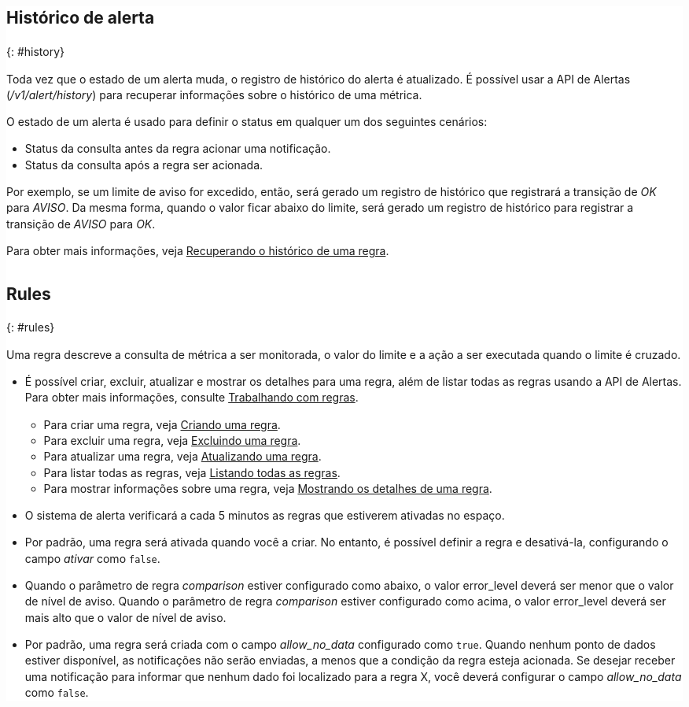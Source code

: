 

	
## Histórico de alerta
{: #history}

Toda vez que o estado de um alerta muda, o registro de histórico do alerta é atualizado. É possível usar a API de Alertas (*/v1/alert/history*) para recuperar informações sobre o histórico de uma métrica.

O estado de um alerta é usado para definir o status em qualquer um dos seguintes cenários:

* Status da consulta antes da regra acionar uma notificação.
* Status da consulta após a regra ser acionada. 

Por exemplo, se um limite de aviso for excedido, então, será gerado um registro de histórico que registrará a transição de *OK* para *AVISO*. Da mesma forma, quando o valor ficar abaixo do limite, será gerado um registro de histórico para registrar a transição de *AVISO* para *OK*.

Para obter mais informações, veja [Recuperando o histórico de uma regra](/docs/services/cloud-monitoring/alerts/retrieve_history.html#retrieve_history).


## Rules
{: #rules}

Uma regra descreve a consulta de métrica a ser monitorada, o valor do limite e a ação a ser executada quando o limite é cruzado. 

* É possível criar, excluir, atualizar e mostrar os detalhes para uma regra, além de listar todas as regras usando a API de Alertas. Para obter mais informações, consulte [Trabalhando com regras](/docs/services/cloud-monitoring/alerts/rules.html#rules).

    * Para criar uma regra, veja [Criando uma regra](/docs/services/cloud-monitoring/alerts/rules.html#create).
	* Para excluir uma regra, veja [Excluindo uma regra](/docs/services/cloud-monitoring/alerts/rules.html#delete).
	* Para atualizar uma regra, veja [Atualizando uma regra](/docs/services/cloud-monitoring/alerts/rules.html#update).
	* Para listar todas as regras, veja [Listando todas as regras](/docs/services/cloud-monitoring/alerts/rules.html#list).
	* Para mostrar informações sobre uma regra, veja [Mostrando os detalhes de uma regra](/docs/services/cloud-monitoring/alerts/rules.html#showing-the-details-of-a-rule).

* O sistema de alerta verificará a cada 5 minutos as regras que estiverem ativadas no espaço.

* Por padrão, uma regra será ativada quando você a criar. No entanto, é possível definir a regra e desativá-la, configurando o campo *ativar* como `false`.

* Quando o parâmetro de regra *comparison* estiver configurado como abaixo, o valor error_level deverá ser menor que o valor de nível de aviso. Quando o parâmetro de regra *comparison* estiver configurado como acima, o valor error_level deverá ser mais alto que o valor de nível de aviso.

* Por padrão, uma regra será criada com o campo *allow_no_data* configurado como `true`. Quando nenhum ponto de dados estiver disponível, as notificações não serão enviadas, a menos que a condição da regra esteja acionada. Se desejar receber uma notificação para informar que nenhum dado foi localizado para a regra X, você deverá configurar o campo *allow_no_data* como `false`. 
